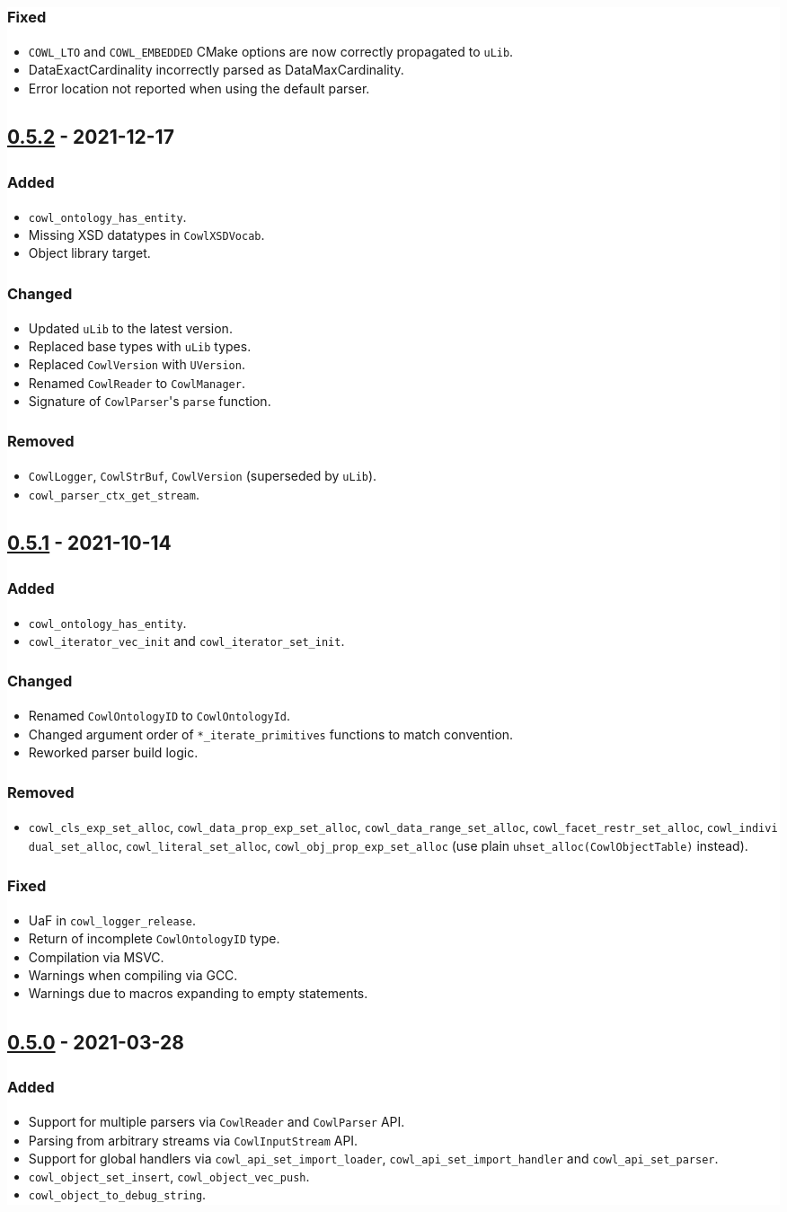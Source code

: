 ### Fixed
- `COWL_LTO` and `COWL_EMBEDDED` CMake options are now correctly propagated to `uLib`.
- DataExactCardinality incorrectly parsed as DataMaxCardinality.
- Error location not reported when using the default parser.

## [0.5.2] - 2021-12-17
### Added
- `cowl_ontology_has_entity`.
- Missing XSD datatypes in `CowlXSDVocab`.
- Object library target.

### Changed
- Updated `uLib` to the latest version.
- Replaced base types with `uLib` types.
- Replaced `CowlVersion` with `UVersion`.
- Renamed `CowlReader` to `CowlManager`.
- Signature of `CowlParser`'s `parse` function.

### Removed
- `CowlLogger`, `CowlStrBuf`, `CowlVersion` (superseded by `uLib`).
- `cowl_parser_ctx_get_stream`.

## [0.5.1] - 2021-10-14
### Added
- `cowl_ontology_has_entity`.
- `cowl_iterator_vec_init` and `cowl_iterator_set_init`.

### Changed
- Renamed `CowlOntologyID` to `CowlOntologyId`.
- Changed argument order of `*_iterate_primitives` functions to match convention.
- Reworked parser build logic.

### Removed
- `cowl_cls_exp_set_alloc`, `cowl_data_prop_exp_set_alloc`, `cowl_data_range_set_alloc`,
  `cowl_facet_restr_set_alloc`, `cowl_individual_set_alloc`, `cowl_literal_set_alloc`,
  `cowl_obj_prop_exp_set_alloc` (use plain `uhset_alloc(CowlObjectTable)` instead).

### Fixed
- UaF in `cowl_logger_release`.
- Return of incomplete `CowlOntologyID` type.
- Compilation via MSVC.
- Warnings when compiling via GCC.
- Warnings due to macros expanding to empty statements.

## [0.5.0] - 2021-03-28
### Added
- Support for multiple parsers via `CowlReader` and `CowlParser` API.
- Parsing from arbitrary streams via `CowlInputStream` API.
- Support for global handlers via `cowl_api_set_import_loader`,
  `cowl_api_set_import_handler` and `cowl_api_set_parser`.
- `cowl_object_set_insert`, `cowl_object_vec_push`.
- `cowl_object_to_debug_string`.


[0.7.2]: https://github.com/sisinflab-swot/cowl/compare/v0.7.1...v0.7.2
[0.7.1]: https://github.com/sisinflab-swot/cowl/compare/v0.7.0...v0.7.1
[0.7.0]: https://github.com/sisinflab-swot/cowl/compare/v0.6.2...v0.7.0
[0.6.2]: https://github.com/sisinflab-swot/cowl/compare/v0.6.1...v0.6.2
[0.6.1]: https://github.com/sisinflab-swot/cowl/compare/v0.6.0...v0.6.1
[0.6.0]: https://github.com/sisinflab-swot/cowl/compare/v0.5.3...v0.6.0
[0.5.3]: https://github.com/sisinflab-swot/cowl/compare/v0.5.2...v0.5.3
[0.5.2]: https://github.com/sisinflab-swot/cowl/compare/v0.5.1...v0.5.2
[0.5.1]: https://github.com/sisinflab-swot/cowl/compare/v0.5.0...v0.5.1
[0.5.0]: https://github.com/sisinflab-swot/cowl/compare/v0.4.1...v0.5.0
[0.4.1]: https://github.com/sisinflab-swot/cowl/compare/v0.4.0...v0.4.1
[0.4.0]: https://github.com/sisinflab-swot/cowl/compare/v0.3.0...v0.4.0
[0.3.0]: https://github.com/sisinflab-swot/cowl/compare/v0.2.2...v0.3.0
[0.2.2]: https://github.com/sisinflab-swot/cowl/compare/v0.2.1...v0.2.2
[0.2.1]: https://github.com/sisinflab-swot/cowl/compare/v0.2.0...v0.2.1
[0.2.0]: https://github.com/sisinflab-swot/cowl/compare/v0.1.0...v0.2.0
[0.1.0]: https://github.com/sisinflab-swot/cowl/releases/tag/v0.1.0